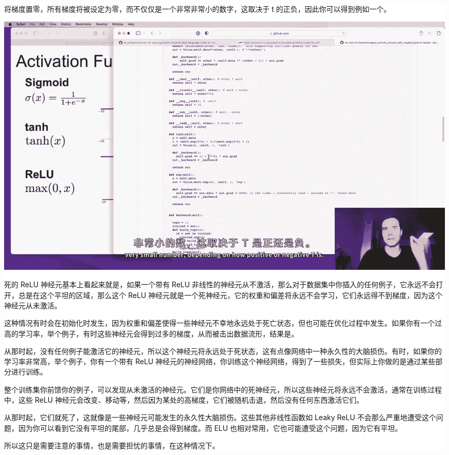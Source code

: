 将梯度置零，所有梯度将被设定为零，而不仅仅是一个非常非常小的数字，这取决于 t 的正负，因此你可以得到例如一个。

![](img/7e929a646a3b3c13dd787fc42b498be7_57.png)

死的 ReLU 神经元基本上看起来就是，如果一个带有 ReLU 非线性的神经元从不激活，那么对于数据集中你插入的任何例子，它永远不会打开，总是在这个平坦的区域，那么这个 ReLU 神经元就是一个死神经元，它的权重和偏差将永远不会学习，它们永远得不到梯度，因为这个神经元从未激活。

这种情况有时会在初始化时发生，因为权重和偏差使得一些神经元不幸地永远处于死亡状态，但也可能在优化过程中发生。如果你有一个过高的学习率，举个例子，有时这些神经元会得到过多的梯度，从而被击出数据流形，结果是。

从那时起，没有任何例子能激活它的神经元，所以这个神经元将永远处于死状态，这有点像网络中一种永久性的大脑损伤。有时，如果你的学习率非常高，举个例子，你有一个带有 ReLU 神经元的神经网络，你训练这个神经网络，得到了一些损失，但实际上你做的是通过某些部分进行训练。

整个训练集你前馈你的例子，可以发现从未激活的神经元。它们是你网络中的死神经元，所以这些神经元将永远不会激活，通常在训练过程中，这些 ReLU 神经元会改变、移动等，然后因为某处的高梯度，它们被随机击退，然后没有任何东西激活它们。

从那时起，它们就死了，这就像是一些神经元可能发生的永久性大脑损伤。这些其他非线性函数如 Leaky ReLU 不会那么严重地遭受这个问题，因为你可以看到它没有平坦的尾部，几乎总是会得到梯度。而 ELU 也相对常用，它也可能遭受这个问题，因为它有平坦。

所以这只是需要注意的事情，也是需要担忧的事情，在这种情况下。
